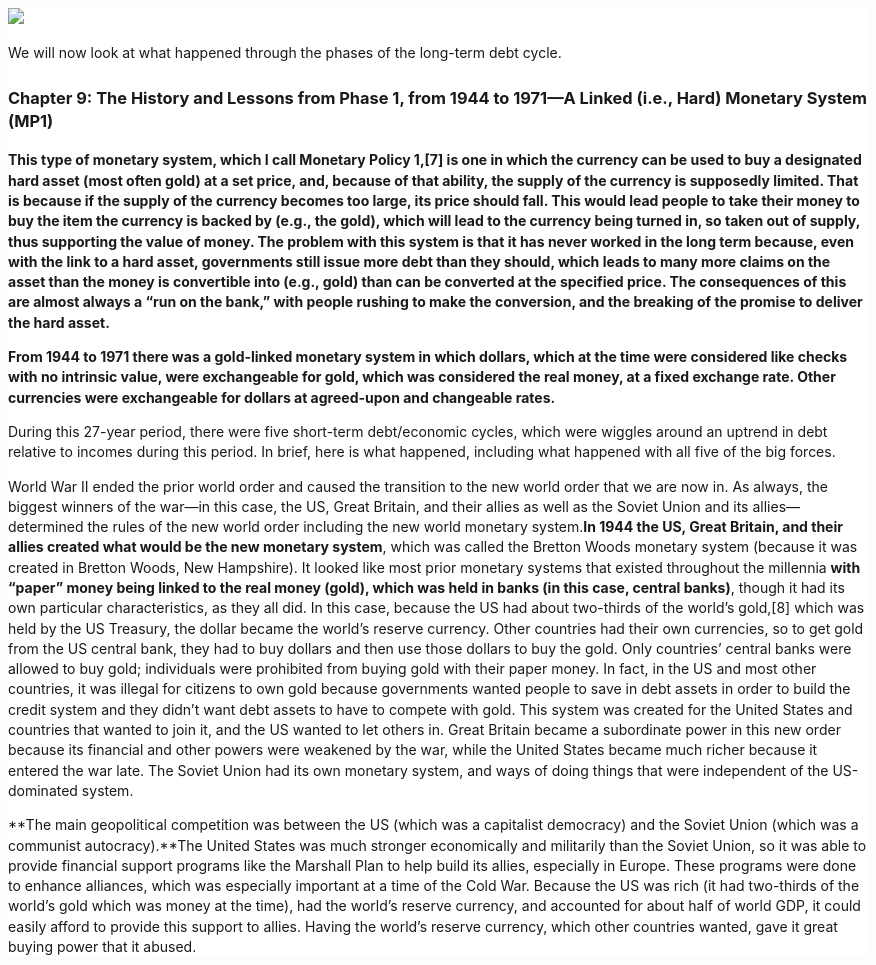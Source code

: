 ![](https://media.licdn.com/dms/image/v2/D4E12AQEjvK2mPFiL4Q/article-inline_image-shrink_1500_2232/article-inline_image-shrink_1500_2232/0/1738242648623?e=1749686400&v=beta&t=Nqejrzoc_PSAnFP6RsMZW9tpk5WpX30mlmAvtZvYx_4)

We will now look at what happened through the phases of the long-term debt cycle.

### Chapter 9: The History and Lessons from Phase 1, from 1944 to 1971—A Linked (i.e., Hard) Monetary System (MP1)

**This type of monetary system, which I call Monetary Policy 1,\[7\] is one in which the currency can be used to buy a designated hard asset (most often gold) at a set price, and, because of that ability, the supply of the currency is supposedly limited. That is because if the supply of the currency becomes too large, its price should fall. This would lead people to take their money to buy the item the currency is backed by (e.g., the gold), which will lead to the currency being turned in, so taken out of supply, thus supporting the value of money. The problem with this system is that it has never worked in the long term because, even with the link to a hard asset, governments still issue more debt than they should, which leads to many more claims on the asset than the money is convertible into (e.g., gold) than can be converted at the specified price. The consequences of this are almost always a “run on the bank,” with people rushing to make the conversion, and the breaking of the promise to deliver the hard asset.**

**From 1944 to 1971 there was a gold-linked monetary system in which dollars, which at the time were considered like checks with no intrinsic value, were exchangeable for gold, which was considered the real money, at a fixed exchange rate. Other currencies were exchangeable for dollars at agreed-upon and changeable rates.**

During this 27-year period, there were five short-term debt/economic cycles, which were wiggles around an uptrend in debt relative to incomes during this period. In brief, here is what happened, including what happened with all five of the big forces.

World War II ended the prior world order and caused the transition to the new world order that we are now in. As always, the biggest winners of the war—in this case, the US, Great Britain, and their allies as well as the Soviet Union and its allies—determined the rules of the new world order including the new world monetary system.**In 1944 the US, Great Britain, and their allies created what would be the new monetary system**, which was called the Bretton Woods monetary system (because it was created in Bretton Woods, New Hampshire). It looked like most prior monetary systems that existed throughout the millennia **with “paper” money being linked to the real money (gold), which was held in banks (in this case, central banks)**, though it had its own particular characteristics, as they all did. In this case, because the US had about two-thirds of the world’s gold,\[8\] which was held by the US Treasury, the dollar became the world’s reserve currency. Other countries had their own currencies, so to get gold from the US central bank, they had to buy dollars and then use those dollars to buy the gold. Only countries’ central banks were allowed to buy gold; individuals were prohibited from buying gold with their paper money. In fact, in the US and most other countries, it was illegal for citizens to own gold because governments wanted people to save in debt assets in order to build the credit system and they didn’t want debt assets to have to compete with gold. This system was created for the United States and countries that wanted to join it, and the US wanted to let others in. Great Britain became a subordinate power in this new order because its financial and other powers were weakened by the war, while the United States became much richer because it entered the war late. The Soviet Union had its own monetary system, and ways of doing things that were independent of the US-dominated system.

**The main geopolitical competition was between the US (which was a capitalist democracy) and the Soviet Union (which was a communist autocracy).**The United States was much stronger economically and militarily than the Soviet Union, so it was able to provide financial support programs like the Marshall Plan to help build its allies, especially in Europe. These programs were done to enhance alliances, which was especially important at a time of the Cold War. Because the US was rich (it had two-thirds of the world’s gold which was money at the time), had the world’s reserve currency, and accounted for about half of world GDP, it could easily afford to provide this support to allies. Having the world’s reserve currency, which other countries wanted, gave it great buying power that it abused.
